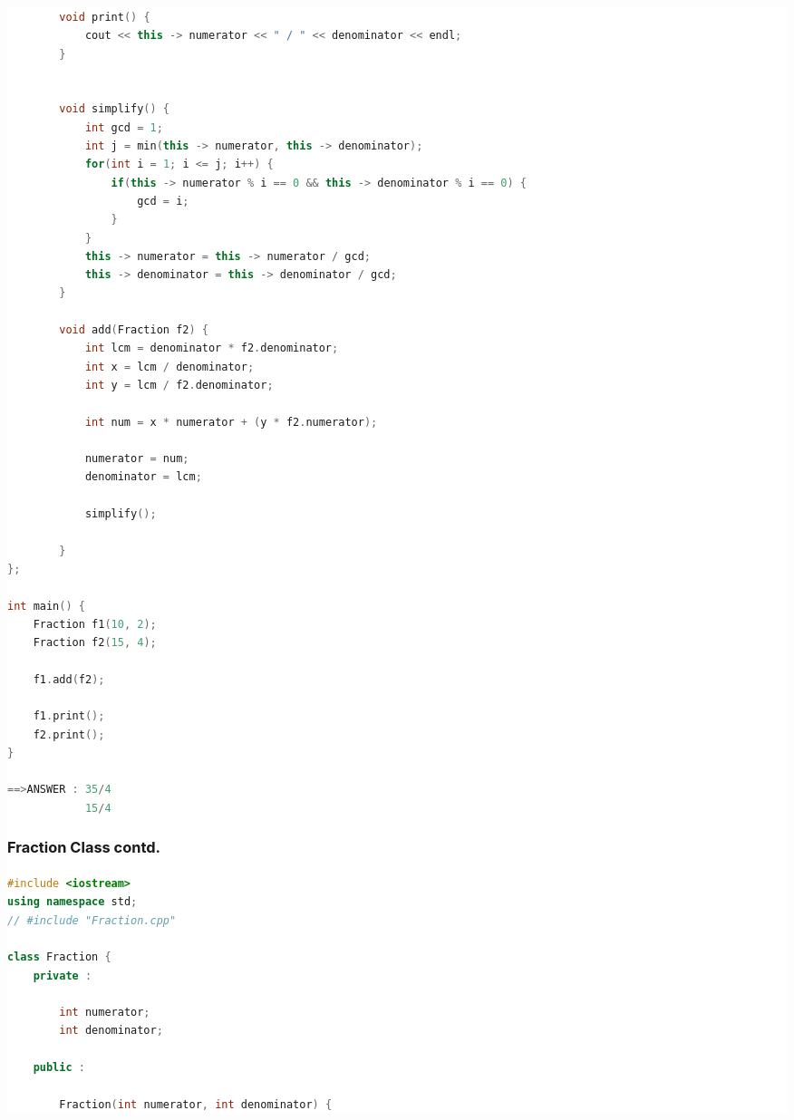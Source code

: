```cpp
		void print() {
			cout << this -> numerator << " / " << denominator << endl;
		}


		void simplify() {
			int gcd = 1;
			int j = min(this -> numerator, this -> denominator);
			for(int i = 1; i <= j; i++) {
				if(this -> numerator % i == 0 && this -> denominator % i == 0) {
					gcd = i;
				}
			}
			this -> numerator = this -> numerator / gcd;
			this -> denominator = this -> denominator / gcd;
		}

		void add(Fraction f2) {
			int lcm = denominator * f2.denominator;
			int x = lcm / denominator;
			int y = lcm / f2.denominator;

			int num = x * numerator + (y * f2.numerator);

			numerator = num;
			denominator = lcm;

			simplify();	

		}
};

int main() {
	Fraction f1(10, 2);
	Fraction f2(15, 4);

	f1.add(f2);

	f1.print();
	f2.print();
}

==>ANSWER : 35/4
         	15/4

```


### Fraction Class contd.

```cpp
#include <iostream>
using namespace std;
// #include "Fraction.cpp"

class Fraction {
	private :

		int numerator;
		int denominator;

	public :

		Fraction(int numerator, int denominator) {
```
